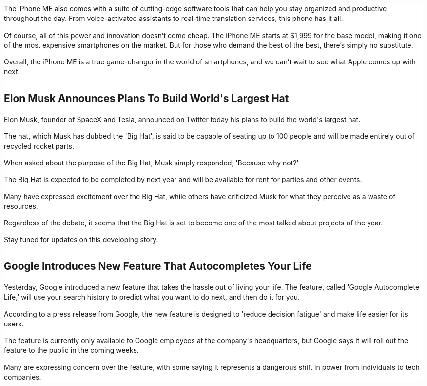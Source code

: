 The iPhone ME also comes with a suite of cutting-edge software tools that can help you stay organized and productive
throughout the day. From voice-activated assistants to real-time translation services, this phone has it all.

Of course, all of this power and innovation doesn’t come cheap. The iPhone ME starts at $1,999 for the base model,
making it one of the most expensive smartphones on the market. But for those who demand the best of the best, there’s
simply no substitute.

Overall, the iPhone ME is a true game-changer in the world of smartphones, and we can’t wait to see what Apple comes up
with next.

## Elon Musk Announces Plans To Build World's Largest Hat

Elon Musk, founder of SpaceX and Tesla, announced on Twitter today his plans to build the world's largest hat.

The hat, which Musk has dubbed the 'Big Hat', is said to be capable of seating up to 100 people and will be made
entirely out of recycled rocket parts.

When asked about the purpose of the Big Hat, Musk simply responded, 'Because why not?'

The Big Hat is expected to be completed by next year and will be available for rent for parties and other events.

Many have expressed excitement over the Big Hat, while others have criticized Musk for what they perceive as a waste of
resources.

Regardless of the debate, it seems that the Big Hat is set to become one of the most talked about projects of the year.

Stay tuned for updates on this developing story.

## Google Introduces New Feature That Autocompletes Your Life

Yesterday, Google introduced a new feature that takes the hassle out of living your life. The feature, called 'Google
Autocomplete Life,' will use your search history to predict what you want to do next, and then do it for you.

According to a press release from Google, the new feature is designed to 'reduce decision fatigue' and make life easier
for its users.

The feature is currently only available to Google employees at the company's headquarters, but Google says it will roll
out the feature to the public in the coming weeks.

Many are expressing concern over the feature, with some saying it represents a dangerous shift in power from individuals
to tech companies.
